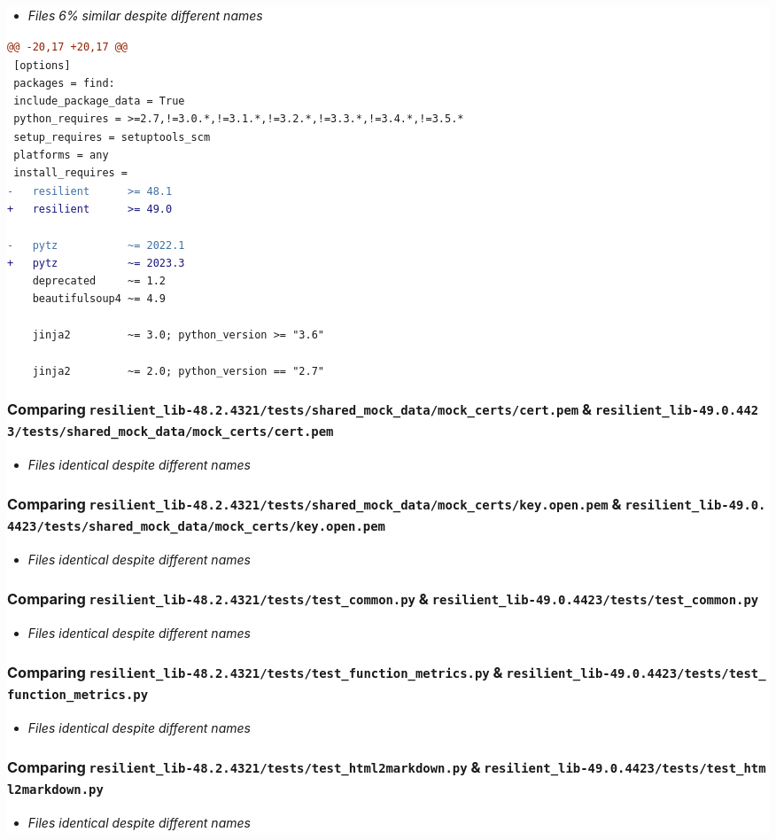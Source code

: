  * *Files 6% similar despite different names*

```diff
@@ -20,17 +20,17 @@
 [options]
 packages = find:
 include_package_data = True
 python_requires = >=2.7,!=3.0.*,!=3.1.*,!=3.2.*,!=3.3.*,!=3.4.*,!=3.5.*
 setup_requires = setuptools_scm
 platforms = any
 install_requires = 
-	resilient      >= 48.1
+	resilient      >= 49.0
 	
-	pytz           ~= 2022.1
+	pytz           ~= 2023.3
 	deprecated     ~= 1.2
 	beautifulsoup4 ~= 4.9
 	
 	jinja2         ~= 3.0; python_version >= "3.6"
 	
 	jinja2         ~= 2.0; python_version == "2.7"
```

### Comparing `resilient_lib-48.2.4321/tests/shared_mock_data/mock_certs/cert.pem` & `resilient_lib-49.0.4423/tests/shared_mock_data/mock_certs/cert.pem`

 * *Files identical despite different names*

### Comparing `resilient_lib-48.2.4321/tests/shared_mock_data/mock_certs/key.open.pem` & `resilient_lib-49.0.4423/tests/shared_mock_data/mock_certs/key.open.pem`

 * *Files identical despite different names*

### Comparing `resilient_lib-48.2.4321/tests/test_common.py` & `resilient_lib-49.0.4423/tests/test_common.py`

 * *Files identical despite different names*

### Comparing `resilient_lib-48.2.4321/tests/test_function_metrics.py` & `resilient_lib-49.0.4423/tests/test_function_metrics.py`

 * *Files identical despite different names*

### Comparing `resilient_lib-48.2.4321/tests/test_html2markdown.py` & `resilient_lib-49.0.4423/tests/test_html2markdown.py`

 * *Files identical despite different names*
